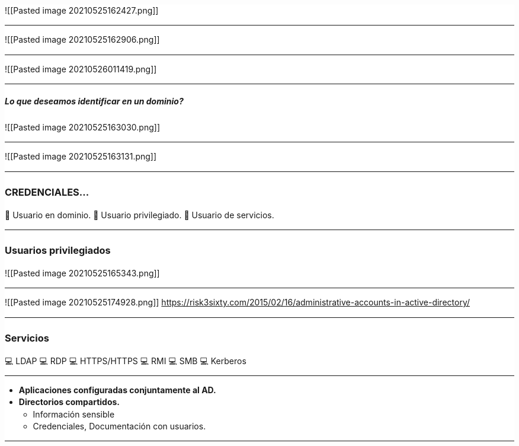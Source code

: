 
![[Pasted image 20210525162427.png]]

---
![[Pasted image 20210525162906.png]]

---
![[Pasted image 20210526011419.png]]

---


##### Lo que deseamos identificar en un dominio?

![[Pasted image 20210525163030.png]]

---

![[Pasted image 20210525163131.png]]

---

### CREDENCIALES...

📌 Usuario en dominio. 
📌 Usuario privilegiado. 
📌 Usuario de servicios.

---
### Usuarios privilegiados
![[Pasted image 20210525165343.png]]

---
![[Pasted image 20210525174928.png]]
https://risk3sixty.com/2015/02/16/administrative-accounts-in-active-directory/

---

### Servicios
💻 LDAP
💻 RDP
💻 HTTPS/HTTPS
💻 RMI
💻 SMB
💻 Kerberos

---
- **Aplicaciones configuradas conjuntamente al AD.**
- **Directorios compartidos.**
	- Información sensible
	- Credenciales, Documentación con usuarios. 

---
